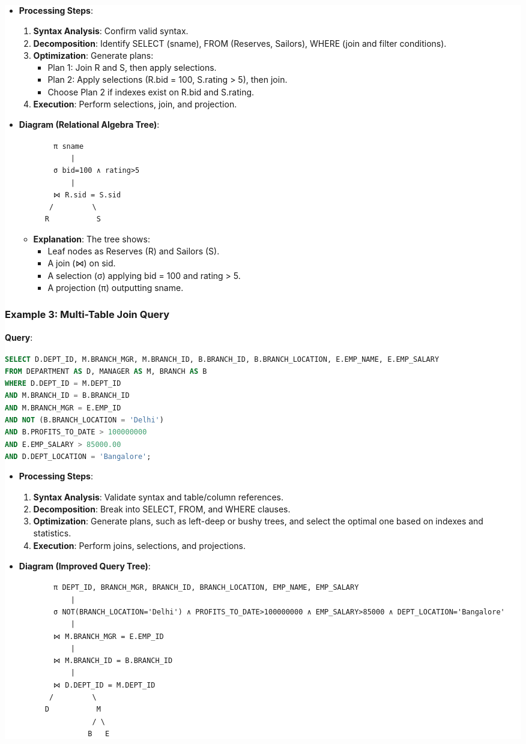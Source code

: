 - **Processing Steps**:
  1. **Syntax Analysis**: Confirm valid syntax.
  2. **Decomposition**: Identify SELECT (sname), FROM (Reserves, Sailors), WHERE (join and filter conditions).
  3. **Optimization**: Generate plans:
     - Plan 1: Join R and S, then apply selections.
     - Plan 2: Apply selections (R.bid = 100, S.rating > 5), then join.
     - Choose Plan 2 if indexes exist on R.bid and S.rating.
  4. **Execution**: Perform selections, join, and projection.

- **Diagram (Relational Algebra Tree)**:
  ```
          π sname
              |
          σ bid=100 ∧ rating>5
              |
          ⋈ R.sid = S.sid
         /         \
        R           S
  ```
  - **Explanation**: The tree shows:
    - Leaf nodes as Reserves (R) and Sailors (S).
    - A join (⋈) on sid.
    - A selection (σ) applying bid = 100 and rating > 5.
    - A projection (π) outputting sname.

### Example 3: Multi-Table Join Query
**Query**:
```sql
SELECT D.DEPT_ID, M.BRANCH_MGR, M.BRANCH_ID, B.BRANCH_ID, B.BRANCH_LOCATION, E.EMP_NAME, E.EMP_SALARY
FROM DEPARTMENT AS D, MANAGER AS M, BRANCH AS B
WHERE D.DEPT_ID = M.DEPT_ID
AND M.BRANCH_ID = B.BRANCH_ID
AND M.BRANCH_MGR = E.EMP_ID
AND NOT (B.BRANCH_LOCATION = 'Delhi')
AND B.PROFITS_TO_DATE > 100000000
AND E.EMP_SALARY > 85000.00
AND D.DEPT_LOCATION = 'Bangalore';
```

- **Processing Steps**:
  1. **Syntax Analysis**: Validate syntax and table/column references.
  2. **Decomposition**: Break into SELECT, FROM, and WHERE clauses.
  3. **Optimization**: Generate plans, such as left-deep or bushy trees, and select the optimal one based on indexes and statistics.
  4. **Execution**: Perform joins, selections, and projections.

- **Diagram (Improved Query Tree)**:
  ```
          π DEPT_ID, BRANCH_MGR, BRANCH_ID, BRANCH_LOCATION, EMP_NAME, EMP_SALARY
              |
          σ NOT(BRANCH_LOCATION='Delhi') ∧ PROFITS_TO_DATE>100000000 ∧ EMP_SALARY>85000 ∧ DEPT_LOCATION='Bangalore'
              |
          ⋈ M.BRANCH_MGR = E.EMP_ID
              |
          ⋈ M.BRANCH_ID = B.BRANCH_ID
              |
          ⋈ D.DEPT_ID = M.DEPT_ID
         /         \
        D           M
                   / \
                  B   E
  ```